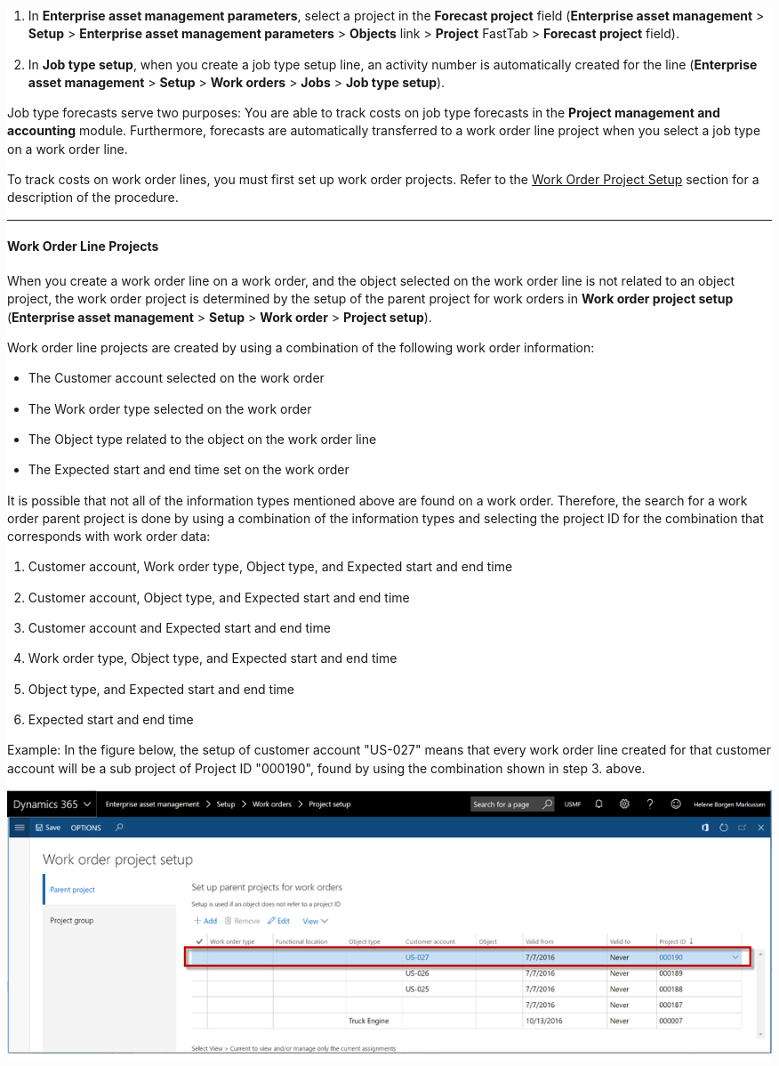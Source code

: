 1. In **Enterprise asset management parameters**, select a project in the **Forecast project** field (**Enterprise asset management** > **Setup** > **Enterprise asset management parameters** > **Objects** link > **Project** FastTab > **Forecast project** field).

2. In **Job type setup**, when you create a job type setup line, an activity number is automatically created for the line (**Enterprise asset management** > **Setup** > **Work orders** > **Jobs** > **Job type setup**).

Job type forecasts serve two purposes: You are able to track costs on job type forecasts in the **Project management and accounting** module. Furthermore, forecasts are automatically transferred to a work order line project when you select a job type on a work order line.

To track costs on work order lines, you must first set up work order projects. Refer to the [Work Order Project Setup](08_Work_Orders.md#work-order-project-setup) section for a description of the procedure.


---


#### Work Order Line Projects

When you create a work order line on a work order, and the object selected on the work order line is not related to an object project, the work order project is determined by the setup of the parent project for work orders in **Work order project setup** (**Enterprise asset management** > **Setup** > **Work order** > **Project setup**).

Work order line projects are created by using a combination of the following work order information:

- The Customer account selected on the work order
- The Work order type selected on the work order

- The Object type related to the object on the work order line
- The Expected start and end time set on the work order

It is possible that not all of the information types mentioned above are found on a work order. Therefore, the search for a work order parent project is done by using a combination of the information types and selecting the project ID for the combination that corresponds with work order data:

1. Customer account, Work order type, Object type, and Expected start and end time
2. Customer account, Object type, and Expected start and end time

3. Customer account and Expected start and end time
4. Work order type, Object type, and Expected start and end time

5. Object type, and Expected start and end time
6. Expected start and end time


Example: In the figure below, the setup of customer account "US-027" means that every work order line created for that customer account will be a sub project of Project ID "000190", found by using the combination shown in step 3. above.


![Figure 10-05](/Figures/10-05_WO_ProjectSetup_Form_ParProj_ASM_AX7-01A.png)